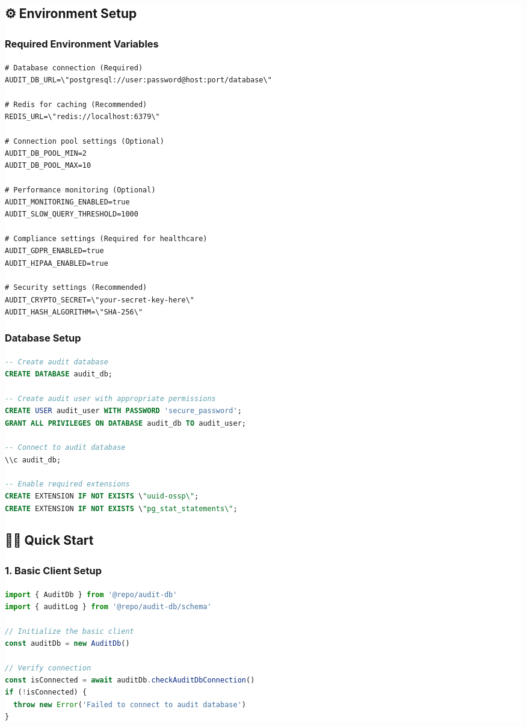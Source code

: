 ## ⚙️ Environment Setup

### Required Environment Variables

```env
# Database connection (Required)
AUDIT_DB_URL=\"postgresql://user:password@host:port/database\"

# Redis for caching (Recommended)
REDIS_URL=\"redis://localhost:6379\"

# Connection pool settings (Optional)
AUDIT_DB_POOL_MIN=2
AUDIT_DB_POOL_MAX=10

# Performance monitoring (Optional)
AUDIT_MONITORING_ENABLED=true
AUDIT_SLOW_QUERY_THRESHOLD=1000

# Compliance settings (Required for healthcare)
AUDIT_GDPR_ENABLED=true
AUDIT_HIPAA_ENABLED=true

# Security settings (Recommended)
AUDIT_CRYPTO_SECRET=\"your-secret-key-here\"
AUDIT_HASH_ALGORITHM=\"SHA-256\"
```

### Database Setup

```sql
-- Create audit database
CREATE DATABASE audit_db;

-- Create audit user with appropriate permissions
CREATE USER audit_user WITH PASSWORD 'secure_password';
GRANT ALL PRIVILEGES ON DATABASE audit_db TO audit_user;

-- Connect to audit database
\\c audit_db;

-- Enable required extensions
CREATE EXTENSION IF NOT EXISTS \"uuid-ossp\";
CREATE EXTENSION IF NOT EXISTS \"pg_stat_statements\";
```

## 🏃‍♂️ Quick Start

### 1. Basic Client Setup

```typescript
import { AuditDb } from '@repo/audit-db'
import { auditLog } from '@repo/audit-db/schema'

// Initialize the basic client
const auditDb = new AuditDb()

// Verify connection
const isConnected = await auditDb.checkAuditDbConnection()
if (!isConnected) {
  throw new Error('Failed to connect to audit database')
}

```